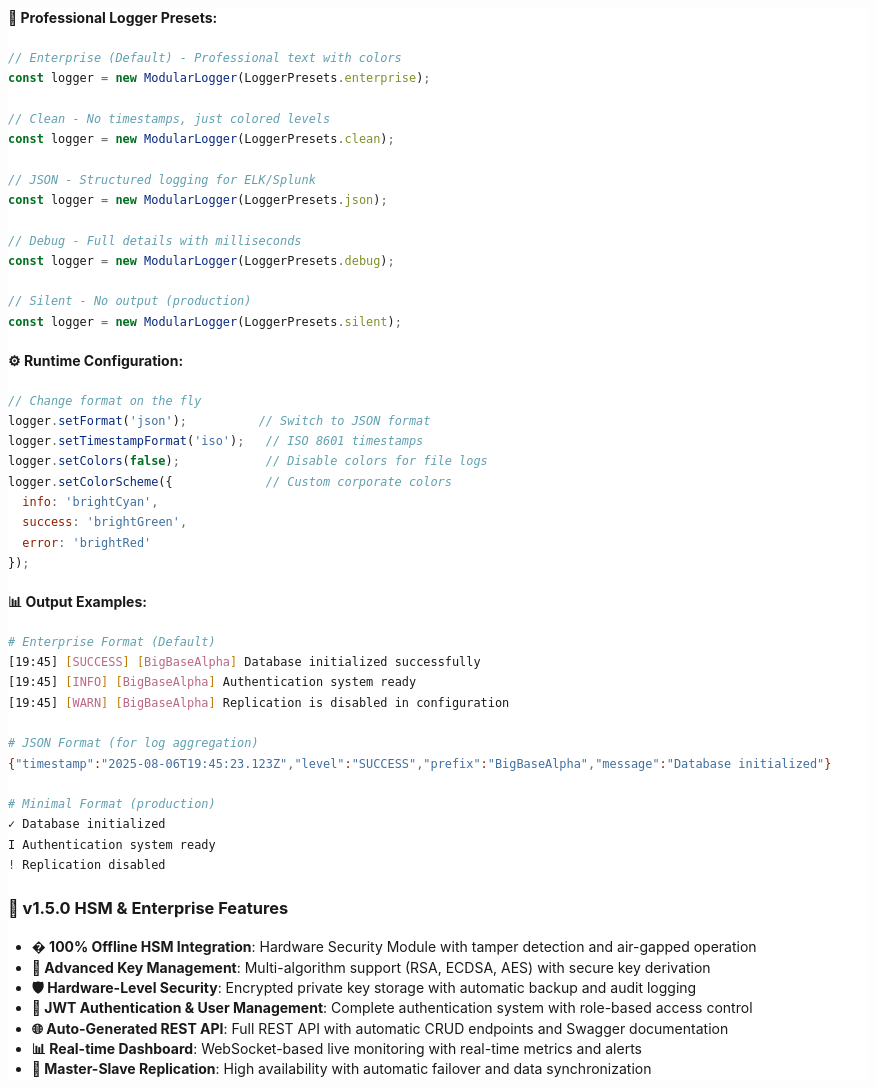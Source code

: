 #### 🏢 **Professional Logger Presets:**
```javascript
// Enterprise (Default) - Professional text with colors
const logger = new ModularLogger(LoggerPresets.enterprise);

// Clean - No timestamps, just colored levels
const logger = new ModularLogger(LoggerPresets.clean);

// JSON - Structured logging for ELK/Splunk
const logger = new ModularLogger(LoggerPresets.json);

// Debug - Full details with milliseconds
const logger = new ModularLogger(LoggerPresets.debug);

// Silent - No output (production)
const logger = new ModularLogger(LoggerPresets.silent);
```

#### ⚙️ **Runtime Configuration:**
```javascript
// Change format on the fly
logger.setFormat('json');          // Switch to JSON format
logger.setTimestampFormat('iso');   // ISO 8601 timestamps
logger.setColors(false);            // Disable colors for file logs
logger.setColorScheme({             // Custom corporate colors
  info: 'brightCyan',
  success: 'brightGreen',
  error: 'brightRed'
});
```

#### 📊 **Output Examples:**
```bash
# Enterprise Format (Default)
[19:45] [SUCCESS] [BigBaseAlpha] Database initialized successfully
[19:45] [INFO] [BigBaseAlpha] Authentication system ready
[19:45] [WARN] [BigBaseAlpha] Replication is disabled in configuration

# JSON Format (for log aggregation)
{"timestamp":"2025-08-06T19:45:23.123Z","level":"SUCCESS","prefix":"BigBaseAlpha","message":"Database initialized"}

# Minimal Format (production)
✓ Database initialized
I Authentication system ready
! Replication disabled
```

### 🔐 v1.5.0 HSM & Enterprise Features
- **� 100% Offline HSM Integration**: Hardware Security Module with tamper detection and air-gapped operation
- **🔑 Advanced Key Management**: Multi-algorithm support (RSA, ECDSA, AES) with secure key derivation
- **🛡️ Hardware-Level Security**: Encrypted private key storage with automatic backup and audit logging
- **🔐 JWT Authentication & User Management**: Complete authentication system with role-based access control
- **🌐 Auto-Generated REST API**: Full REST API with automatic CRUD endpoints and Swagger documentation
- **📊 Real-time Dashboard**: WebSocket-based live monitoring with real-time metrics and alerts
- **🔄 Master-Slave Replication**: High availability with automatic failover and data synchronization
